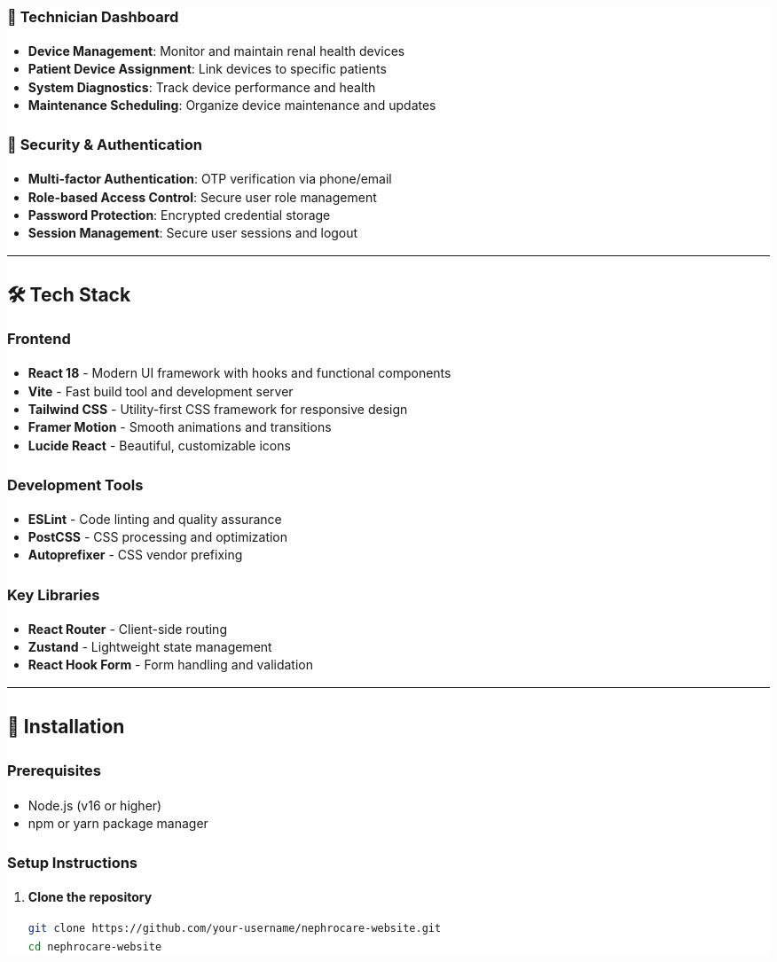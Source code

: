 ### 🔧 **Technician Dashboard**
- **Device Management**: Monitor and maintain renal health devices
- **Patient Device Assignment**: Link devices to specific patients
- **System Diagnostics**: Track device performance and health
- **Maintenance Scheduling**: Organize device maintenance and updates

### 🔐 **Security & Authentication**
- **Multi-factor Authentication**: OTP verification via phone/email
- **Role-based Access Control**: Secure user role management
- **Password Protection**: Encrypted credential storage
- **Session Management**: Secure user sessions and logout

---

## 🛠 Tech Stack

### Frontend
- **React 18** - Modern UI framework with hooks and functional components
- **Vite** - Fast build tool and development server
- **Tailwind CSS** - Utility-first CSS framework for responsive design
- **Framer Motion** - Smooth animations and transitions
- **Lucide React** - Beautiful, customizable icons

### Development Tools
- **ESLint** - Code linting and quality assurance
- **PostCSS** - CSS processing and optimization
- **Autoprefixer** - CSS vendor prefixing

### Key Libraries
- **React Router** - Client-side routing
- **Zustand** - Lightweight state management
- **React Hook Form** - Form handling and validation

---

## 🚀 Installation

### Prerequisites
- Node.js (v16 or higher)
- npm or yarn package manager

### Setup Instructions

1. **Clone the repository**
   ```bash
   git clone https://github.com/your-username/nephrocare-website.git
   cd nephrocare-website
   ```
